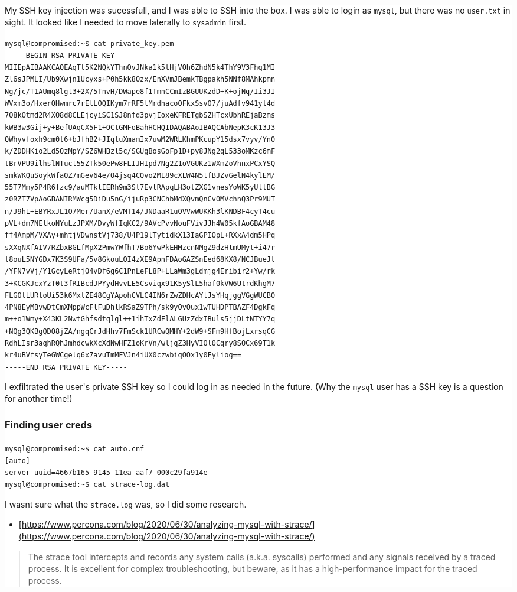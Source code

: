 My SSH key injection was sucessfull, and I was able to SSH into the box.  I was able to login as `mysql`, but there was no `user.txt` in sight. It looked like I needed to move laterally to `sysadmin` first.

```text
mysql@compromised:~$ cat private_key.pem 
-----BEGIN RSA PRIVATE KEY-----
MIIEpAIBAAKCAQEAqTt5K2NQkYThnQvJNka1k5tHjVOh6ZhdN5k4ThY9V3Fhq1MI
Zl6sJPMLI/Ub9Xwjn1Ucyxs+P0h5kk8Ozx/EnXVmJBemkTBgpakh5NNf8MAhkpmn
Ng/jc/T1AUmq8lgt3+2X/5TnvH/DWape8f1TmnCCmIzBGUUKzdD+K+ojNq/Ii3JI
WVxm3o/HxerQHwmrc7rEtLOQIKym7rRF5tMrdhacoOFkxSsvO7/juAdfv941yl4d
7Q8kOtmd2R4XO8d8CLEjcyiSC1SJ8nfd3pvjIoxeKFRETgbSZHTcxUbhREjaBzms
kWB3w3Gij+y+BefUAqCX5F1+OCtGMFoBahHCHQIDAQABAoIBAQCAbNepK3cK13J3
QWhyvfoxh9cm0t6+bJfhB2+JIqtuXmamIx7uwM2WRLKhmPKcupY15dsx7vyv/Yn0
k/ZDDHKio2Ld5OzMpY/SZ6WHBzl5c/SGUgBosGoFp1D+py8JNg2qL533oMKzc6mF
tBrVPU9ilhslNTuct55ZTk50ePw8FLIJHIpd7Ng2Z1oVGUKz1WXmZoVhnxPCxYSQ
smkWKQuSoykWfaOZ7mGev64e/O4jsq4CQvo2MI89cXLW4N5tfBJZvGelN4kylEM/
55T7Mmy5P4R6fzc9/auMTktIERh9m3St7EvtRApqLH3otZXG1vnesYoWK5yUltBG
z0RZT7VpAoGBANIRMWcg5DiDu5nG/ijuRp3CNChbMdXQvmQnCv0MVchnQ3Pr9MUT
n/J9hL+EBYRxJL1O7Mer/UanX/eVMT14/JNDaaR1uOVVwWUKKh3lKNDBF4cyT4cu
pVL+dm7NElkoNYuLzJPXM/DvyWfIqKC2/9AVcPvvNouFVivJJh4W05kfAoGBAM48
ff4AmpM/VXAy+mhtjVDwnstVj738/U4P19lTytidkX13IaGPIOpL+RXxA4dm5HPq
sXXqNXfAIV7RZbxBGLfMpX2PmwYWfhT7Bo6YwPkEHMzcnNMgZ9dzHtmUMyt+i47r
l8ouL5NYGDx7K3S9UFa/5v8GkouLQI4zXE9ApnFDAoGAZSnEed68KX8/NCJBueJt
/YFN7vVj/Y1GcyLeRtjO4vDf6g6C1PnLeFL8P+LLaWm3gLdmjg4Eribir2+Yw/rk
3+KCGKJcxYzT0t3fRIBcdJPYydHvvLE5Csviqx91K5ySlL5haf0kVW6UtrdKhgM7
FLGOtLURtoUi53k6MxlZE48CgYApohCVLC4IN6rZwZDHcAYtJsYHqjggVGgWUCB0
4PN8EyMBvwDtCmXMppWcFlFuDhlkRSaZ9TPh/sk9yOvOux1wTUHDPTBAZF4DgkFq
m++o1Wmy+X43KL2NwtGhfsdtqlgl++1ihTxZdFlALGUzZdxIBuls5jjDLtNTYY7q
+NQg3QKBgQDO8jZA/ngqCrJdHhv7FmSck1URCwQMHY+2dW9+SFm9HfBojLxrsqCG
RdhLIsr3aqhRQhJmhdcwkXcXdNwHFZ1oKrVn/wljqZ3HyVIOl0Cqry8SOCx69T1k
kr4uBVfsyTeGWCgelq6x7avuTmMFVJn4iUX0czwbiqOOx1y0Fyliog==
-----END RSA PRIVATE KEY-----
```

I exfiltrated the user's private SSH key so I could log in as needed in the future.  \(Why the `mysql` user has a SSH key is a question for another time!\)

### Finding user creds

```text
mysql@compromised:~$ cat auto.cnf 
[auto]
server-uuid=4667b165-9145-11ea-aaf7-000c29fa914e
mysql@compromised:~$ cat strace-log.dat
```

I wasnt sure what the `strace.log` was, so I did some research.

* [https://www.percona.com/blog/2020/06/30/analyzing-mysql-with-strace/](https://www.percona.com/blog/2020/06/30/analyzing-mysql-with-strace/)

> The strace tool intercepts and records any system calls \(a.k.a. syscalls\) performed and any signals received by a traced process. It is excellent for complex troubleshooting, but beware, as it has a high-performance impact for the traced process.
